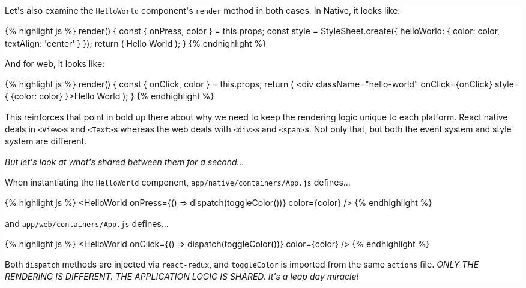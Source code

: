 Let's also examine the `HelloWorld` component's `render` method in both cases.
In Native, it looks like:

{% highlight js %}
render() {
  const { onPress, color } = this.props;
  const style = StyleSheet.create({
    helloWorld: { color: color, textAlign: 'center' }
  });
  return (
    <View>
      <Text onPress={onPress} style={style.helloWorld}>Hello World</Text>
    </View>
  );
}
{% endhighlight %}

And for web, it looks like:

{% highlight js %}
render() {
  const { onClick, color } = this.props;
  return (
    <div className="hello-world" onClick={onClick} style={ {color: color} }>Hello World</div>
  );
}
{% endhighlight %}

This reinforces that point in bold up there about why we need to keep the
rendering logic unique to each platform. React native deals in `<View>`s and
`<Text>`s whereas the web deals with `<div>`s and `<span>`s. Not only that, but
both the event system and style system are different.

*But let's look at what's shared between them for a second...*

When instantiating the `HelloWorld` component, `app/native/containers/App.js`
defines...

{% highlight js %}
<HelloWorld
  onPress={() => dispatch(toggleColor())}
  color={color}
/>
{% endhighlight %}

and `app/web/containers/App.js` defines...

{% highlight js %}
<HelloWorld
  onClick={() => dispatch(toggleColor())}
  color={color}
/>
{% endhighlight %}

Both `dispatch` methods are injected via `react-redux`, and `toggleColor` is
imported from the same `actions` file. *ONLY THE RENDERING IS DIFFERENT. THE
APPLICATION LOGIC IS SHARED. It's a leap day miracle!*
